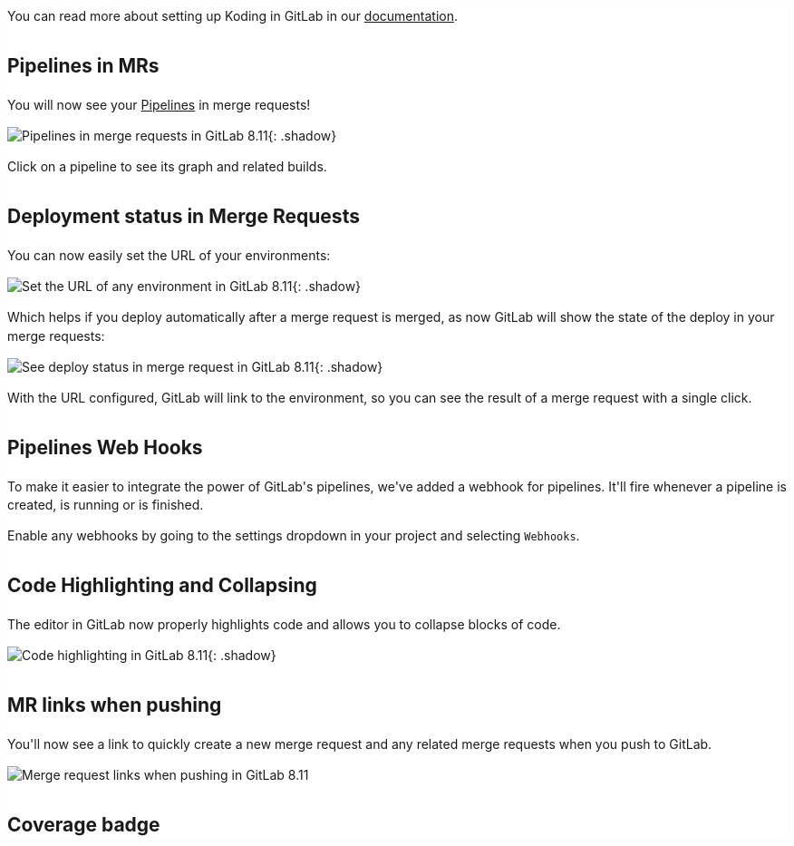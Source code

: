 You can read more about setting up Koding in GitLab in our [documentation](https://docs.gitlab.com/ee/user/project/koding.html).

## Pipelines in MRs

You will now see your [Pipelines](/blog/2016/05/22/gitlab-8-8-released/#pipelines) in merge requests!

![Pipelines in merge requests in GitLab 8.11](/images/8_11/pipelines_mr.png){: .shadow}

Click on a pipeline to see its graph and related builds.

## Deployment status in Merge Requests

You can now easily set the URL of your environments:

![Set the URL of any environment in GitLab 8.11](/images/8_11/url_environment.png){: .shadow}

Which helps if you deploy automatically after a merge request is merged,
as now GitLab will show the state of the deploy in your merge requests:

![See deploy status in merge request in GitLab 8.11](/images/8_11/mr_deployed.png){: .shadow}

With the URL configured, GitLab will link to the environment, so you can see
the result of a merge request with a single click.

## Pipelines Web Hooks

To make it easier to integrate the power of GitLab's pipelines, we've
added a webhook for pipelines. It'll fire whenever a pipeline is created,
is running or is finished.

Enable any webhooks by going to the settings dropdown in your project and
selecting `Webhooks`.

## Code Highlighting and Collapsing

The editor in GitLab now properly highlights code and allows you to
collapse blocks of code.

![Code highlighting in GitLab 8.11](/images/8_11/highlighting.gif){: .shadow}

## MR links when pushing

You'll now see a link to quickly create a new merge request and
any related merge requests when you push to GitLab.

![Merge request links when pushing in GitLab 8.11](/images/8_11/mr_link.png)

## Coverage badge
